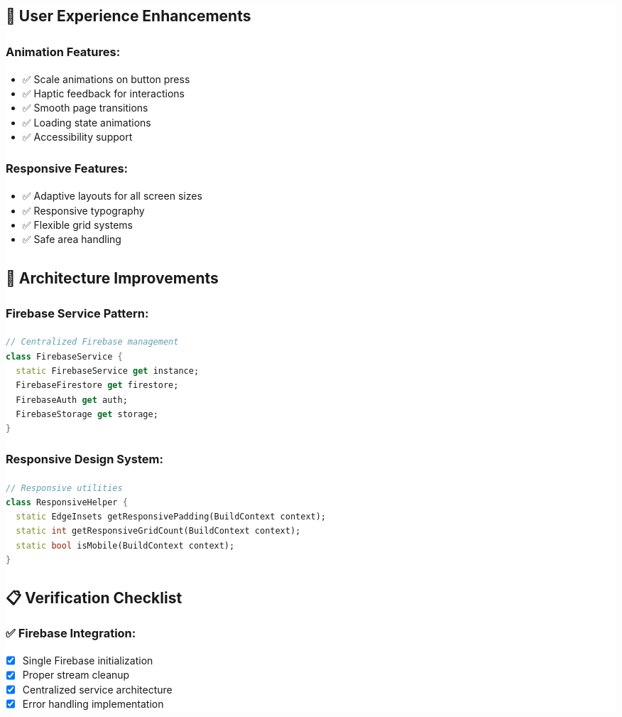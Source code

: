 ## 🎨 User Experience Enhancements

### Animation Features:

- ✅ Scale animations on button press
- ✅ Haptic feedback for interactions
- ✅ Smooth page transitions
- ✅ Loading state animations
- ✅ Accessibility support

### Responsive Features:

- ✅ Adaptive layouts for all screen sizes
- ✅ Responsive typography
- ✅ Flexible grid systems
- ✅ Safe area handling

## 🔧 Architecture Improvements

### Firebase Service Pattern:

```dart
// Centralized Firebase management
class FirebaseService {
  static FirebaseService get instance;
  FirebaseFirestore get firestore;
  FirebaseAuth get auth;
  FirebaseStorage get storage;
}
```

### Responsive Design System:

```dart
// Responsive utilities
class ResponsiveHelper {
  static EdgeInsets getResponsivePadding(BuildContext context);
  static int getResponsiveGridCount(BuildContext context);
  static bool isMobile(BuildContext context);
}
```

## 📋 Verification Checklist

### ✅ Firebase Integration:

- [x] Single Firebase initialization
- [x] Proper stream cleanup
- [x] Centralized service architecture
- [x] Error handling implementation
